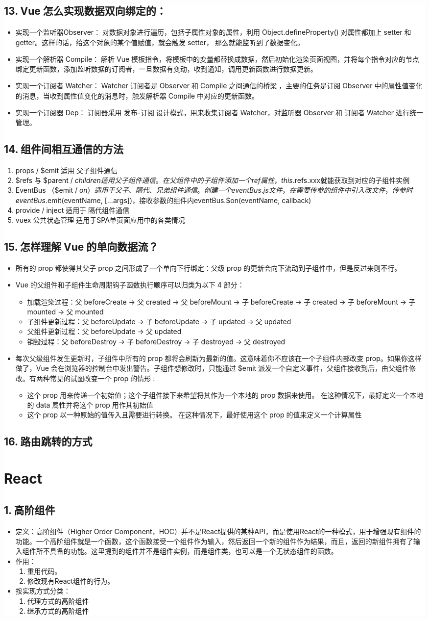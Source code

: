 ## 13. Vue 怎么实现数据双向绑定的：
- 实现一个监听器Observer：
    对数据对象进行遍历，包括子属性对象的属性，利用 Object.defineProperty() 对属性都加上 setter 和 getter。这样的话，给这个对象的某个值赋值，就会触发 setter， 那么就能监听到了数据变化。

- 实现一个解析器 Compile：
    解析 Vue 模板指令，将模板中的变量都替换成数据，然后初始化渲染页面视图，并将每个指令对应的节点绑定更新函数，添加监听数据的订阅者，一旦数据有变动，收到通知，调用更新函数进行数据更新。

- 实现一个订阅者 Watcher：
    Watcher 订阅者是 Observer 和 Compile 之间通信的桥梁 ，主要的任务是订阅 Observer 中的属性值变化的消息，当收到属性值变化的消息时，触发解析器 Compile 中对应的更新函数。

- 实现一个订阅器 Dep：
    订阅器采用 发布-订阅 设计模式，用来收集订阅者 Watcher，对监听器 Observer 和 订阅者 Watcher 进行统一管理。

## 14. 组件间相互通信的方法
1. props / $emit 适用 父子组件通信
2. $refs 与 $parent / $children 适用 父子组件通信。在父组件中的子组件添加一个ref属性，this.$refs.xxx就能获取到对应的子组件实例
3. EventBus （$emit / $on） 适用于 父子、隔代、兄弟组件通信。创建一个eventBus.js文件，在需要传参的组件中引入改文件，传参时eventBus.$emit(eventName, [...args])，接收参数的组件内eventBus.$on(eventName, callback)
4. provide / inject 适用于 隔代组件通信
5. vuex 公共状态管理 适用于SPA单页面应用中的各类情况

## 15. 怎样理解 Vue 的单向数据流？
- 所有的 prop 都使得其父子 prop 之间形成了一个单向下行绑定：父级 prop 的更新会向下流动到子组件中，但是反过来则不行。

- Vue 的父组件和子组件生命周期钩子函数执行顺序可以归类为以下 4 部分：
  - 加载渲染过程：父 beforeCreate -> 父 created -> 父 beforeMount -> 子 beforeCreate -> 子 created -> 子 beforeMount -> 子 mounted -> 父 mounted
  - 子组件更新过程：父 beforeUpdate -> 子 beforeUpdate -> 子 updated -> 父 updated
  - 父组件更新过程：父 beforeUpdate -> 父 updated
  - 销毁过程：父 beforeDestroy -> 子 beforeDestroy -> 子 destroyed -> 父 destroyed

- 每次父级组件发生更新时，子组件中所有的 prop 都将会刷新为最新的值。这意味着你不应该在一个子组件内部改变 prop。如果你这样做了，Vue 会在浏览器的控制台中发出警告。子组件想修改时，只能通过 $emit 派发一个自定义事件，父组件接收到后，由父组件修改。有两种常见的试图改变一个 prop 的情形 :
  - 这个 prop 用来传递一个初始值；这个子组件接下来希望将其作为一个本地的 prop 数据来使用。 在这种情况下，最好定义一个本地的 data 属性并将这个 prop 用作其初始值
  - 这个 prop 以一种原始的值传入且需要进行转换。 在这种情况下，最好使用这个 prop 的值来定义一个计算属性

## 16. 路由跳转的方式



# React
## 1. 高阶组件
- 定义：高阶组件（Higher Order Component，HOC）并不是React提供的某种API，而是使用React的一种模式，用于增强现有组件的功能。一个高阶组件就是一个函数，这个函数接受一个组件作为输入，然后返回一个新的组件作为结果，而且，返回的新组件拥有了输入组件所不具备的功能。这里提到的组件并不是组件实例，而是组件类，也可以是一个无状态组件的函数。
- 作用：
  1. 重用代码。
  2. 修改现有React组件的行为。
- 按实现方式分类：
  1. 代理方式的高阶组件
  2. 继承方式的高阶组件
